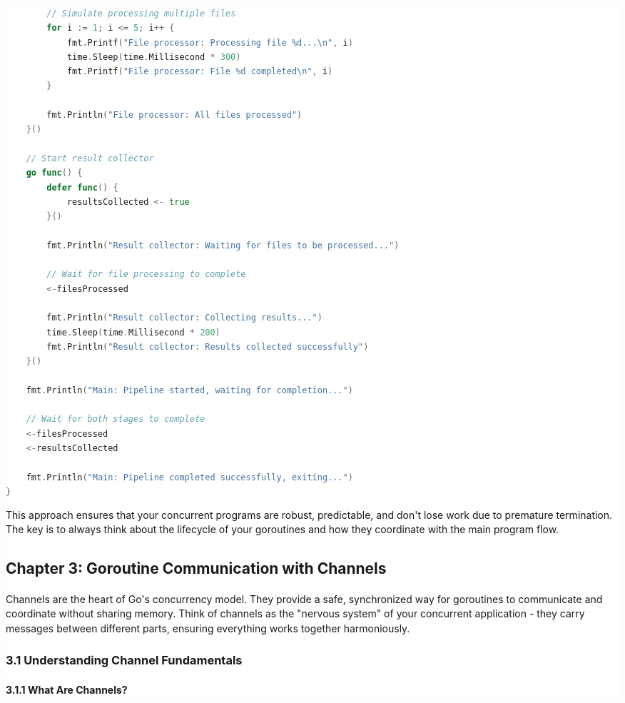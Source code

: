 ```go
        // Simulate processing multiple files
        for i := 1; i <= 5; i++ {
            fmt.Printf("File processor: Processing file %d...\n", i)
            time.Sleep(time.Millisecond * 300)
            fmt.Printf("File processor: File %d completed\n", i)
        }
        
        fmt.Println("File processor: All files processed")
    }()
    
    // Start result collector
    go func() {
        defer func() {
            resultsCollected <- true
        }()
        
        fmt.Println("Result collector: Waiting for files to be processed...")
        
        // Wait for file processing to complete
        <-filesProcessed
        
        fmt.Println("Result collector: Collecting results...")
        time.Sleep(time.Millisecond * 200)
        fmt.Println("Result collector: Results collected successfully")
    }()
    
    fmt.Println("Main: Pipeline started, waiting for completion...")
    
    // Wait for both stages to complete
    <-filesProcessed
    <-resultsCollected
    
    fmt.Println("Main: Pipeline completed successfully, exiting...")
}
```

This approach ensures that your concurrent programs are robust, predictable, and don't lose work due to premature termination. The key is to always think about the lifecycle of your goroutines and how they coordinate with the main program flow.

## Chapter 3: Goroutine Communication with Channels

Channels are the heart of Go's concurrency model. They provide a safe, synchronized way for goroutines to communicate and coordinate without sharing memory. Think of channels as the "nervous system" of your concurrent application - they carry messages between different parts, ensuring everything works together harmoniously.

### 3.1 Understanding Channel Fundamentals

#### 3.1.1 What Are Channels?
